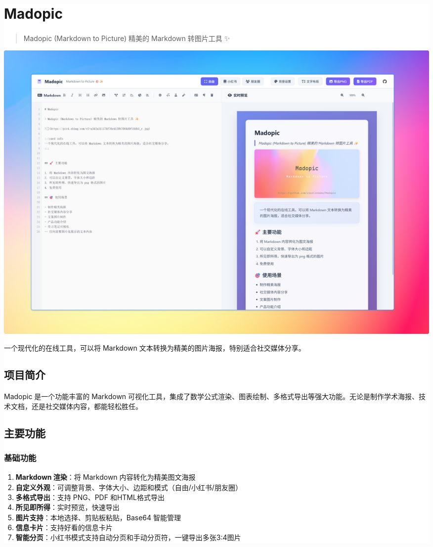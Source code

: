 # Madopic

> Madopic (Markdown to Picture) 精美的 Markdown 转图片工具 ✨

![](/madopic.png)

一个现代化的在线工具，可以将 Markdown 文本转换为精美的图片海报，特别适合社交媒体分享。

## 项目简介

Madopic 是一个功能丰富的 Markdown 可视化工具，集成了数学公式渲染、图表绘制、多格式导出等强大功能。无论是制作学术海报、技术文档，还是社交媒体内容，都能轻松胜任。



## 主要功能

### 基础功能
1. **Markdown 渲染**：将 Markdown 内容转化为精美图文海报
2. **自定义外观**：可调整背景、字体大小、边距和模式（自由/小红书/朋友圈）
3. **多格式导出**：支持 PNG、PDF 和HTML格式导出
4. **所见即所得**：实时预览，快速导出
5. **图片支持**：本地选择、剪贴板粘贴，Base64 智能管理
6. **信息卡片**：支持好看的信息卡片
7. **智能分页**：小红书模式支持自动分页和手动分页符，一键导出多张3:4图片
